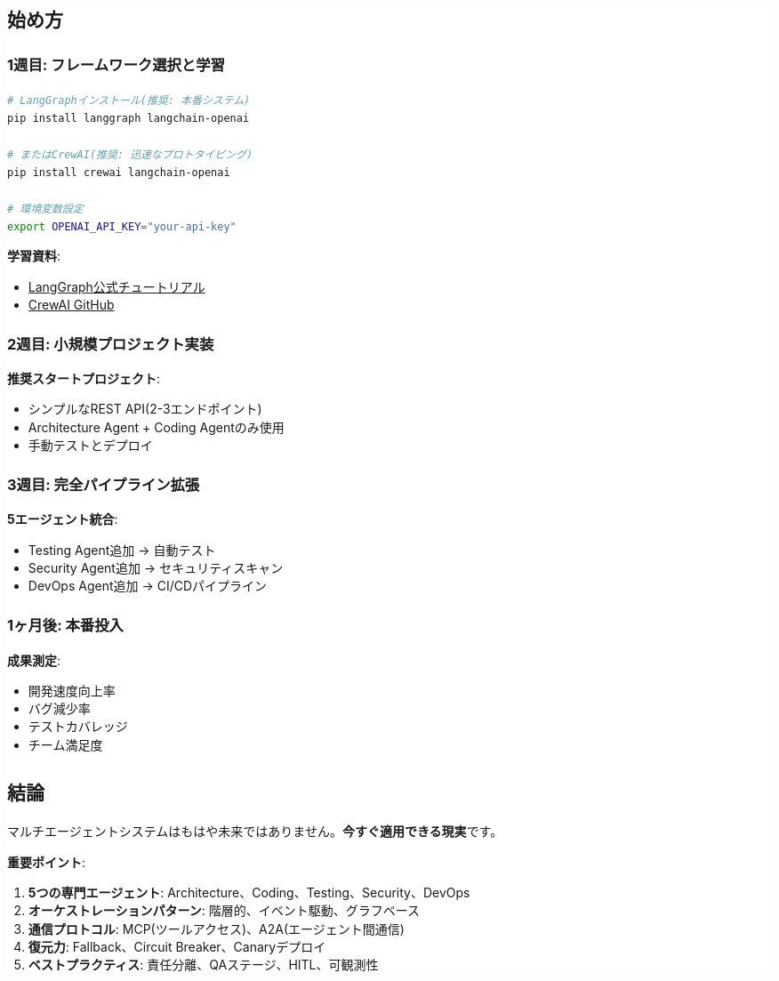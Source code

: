 ## 始め方

### 1週目: フレームワーク選択と学習

```bash
# LangGraphインストール(推奨: 本番システム)
pip install langgraph langchain-openai

# またはCrewAI(推奨: 迅速なプロトタイピング)
pip install crewai langchain-openai

# 環境変数設定
export OPENAI_API_KEY="your-api-key"
```

**学習資料**:
- [LangGraph公式チュートリアル](https://blog.langchain.com/langgraph-multi-agent-workflows/)
- [CrewAI GitHub](https://github.com/crewAIInc/crewAI)

### 2週目: 小規模プロジェクト実装

**推奨スタートプロジェクト**:
- シンプルなREST API(2-3エンドポイント)
- Architecture Agent + Coding Agentのみ使用
- 手動テストとデプロイ

### 3週目: 完全パイプライン拡張

**5エージェント統合**:
- Testing Agent追加 → 自動テスト
- Security Agent追加 → セキュリティスキャン
- DevOps Agent追加 → CI/CDパイプライン

### 1ヶ月後: 本番投入

**成果測定**:
- 開発速度向上率
- バグ減少率
- テストカバレッジ
- チーム満足度

## 結論

マルチエージェントシステムはもはや未来ではありません。**今すぐ適用できる現実**です。

**重要ポイント**:
1. **5つの専門エージェント**: Architecture、Coding、Testing、Security、DevOps
2. **オーケストレーションパターン**: 階層的、イベント駆動、グラフベース
3. **通信プロトコル**: MCP(ツールアクセス)、A2A(エージェント間通信)
4. **復元力**: Fallback、Circuit Breaker、Canaryデプロイ
5. **ベストプラクティス**: 責任分離、QAステージ、HITL、可観測性
